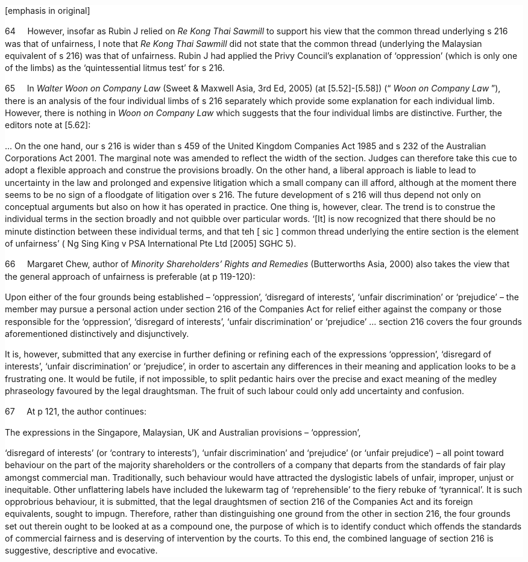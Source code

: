  [emphasis in original] 

64     However, insofar as Rubin J relied on _Re Kong Thai Sawmill_ to support his view that the common thread underlying s 216 was that of unfairness, I note that _Re Kong Thai Sawmill_ did not state that the common thread (underlying the Malaysian equivalent of s 216) was that of unfairness. Rubin J had applied the Privy Council’s explanation of ‘oppression’ (which is only one of the limbs) as the ‘quintessential litmus test’ for s 216. 

65     In _Walter Woon on Company Law_ (Sweet & Maxwell Asia, 3rd Ed, 2005) (at [5.52]-[5.58]) (“ _Woon on Company Law_ ”), there is an analysis of the four individual limbs of s 216 separately which provide some explanation for each individual limb. However, there is nothing in _Woon on Company Law_ which suggests that the four individual limbs are distinctive. Further, the editors note at [5.62]: 

 ... On the one hand, our s 216 is wider than s 459 of the United Kingdom Companies Act 1985 and s 232 of the Australian Corporations Act 2001. The marginal note was amended to reflect the width of the section. Judges can therefore take this cue to adopt a flexible approach and construe the provisions broadly. On the other hand, a liberal approach is liable to lead to uncertainty in the law and prolonged and expensive litigation which a small company can ill afford, although at the moment there seems to be no sign of a floodgate of litigation over s 216. The future development of s 216 will thus depend not only on conceptual arguments but also on how it has operated in practice. One thing is, however, clear. The trend is to construe the individual terms in the section broadly and not quibble over particular words. ‘[It] is now recognized that there should be no minute distinction between these individual terms, and that teh [ sic ] common thread underlying the entire section is the element of unfairness’ ( Ng Sing King v PSA International Pte Ltd <span class="citation">[2005] SGHC 5</span>). 

66     Margaret Chew, author of _Minority Shareholders’ Rights and Remedies_ (Butterworths Asia, 2000) also takes the view that the general approach of unfairness is preferable (at p 119-120): 

 Upon either of the four grounds being established – ‘oppression’, ‘disregard of interests’, ‘unfair discrimination’ or ‘prejudice’ – the member may pursue a personal action under section 216 of the Companies Act for relief either against the company or those responsible for the ‘oppression’, ‘disregard of interests’, ‘unfair discrimination’ or ‘prejudice’ ... section 216 covers the four grounds aforementioned distinctively and disjunctively. 

 It is, however, submitted that any exercise in further defining or refining each of the expressions ‘oppression’, ‘disregard of interests’, ‘unfair discrimination’ or ‘prejudice’, in order to ascertain any differences in their meaning and application looks to be a frustrating one. It would be futile, if not impossible, to split pedantic hairs over the precise and exact meaning of the medley phraseology favoured by the legal draughtsman. The fruit of such labour could only add uncertainty and confusion. 

67     At p 121, the author continues: 

 The expressions in the Singapore, Malaysian, UK and Australian provisions – ‘oppression’, 


 ‘disregard of interests’ (or ‘contrary to interests’), ‘unfair discrimination’ and ‘prejudice’ (or ‘unfair prejudice’) – all point toward behaviour on the part of the majority shareholders or the controllers of a company that departs from the standards of fair play amongst commercial man. Traditionally, such behaviour would have attracted the dyslogistic labels of unfair, improper, unjust or inequitable. Other unflattering labels have included the lukewarm tag of ‘reprehensible’ to the fiery rebuke of ‘tyrannical’. It is such opprobrious behaviour, it is submitted, that the legal draughtsmen of section 216 of the Companies Act and its foreign equivalents, sought to impugn. Therefore, rather than distinguishing one ground from the other in section 216, the four grounds set out therein ought to be looked at as a compound one, the purpose of which is to identify conduct which offends the standards of commercial fairness and is deserving of intervention by the courts. To this end, the combined language of section 216 is suggestive, descriptive and evocative. 
